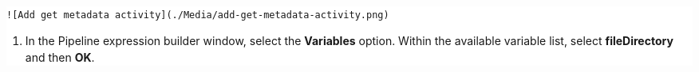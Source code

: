     ![Add get metadata activity](./Media/add-get-metadata-activity.png)

1. In the Pipeline expression builder window, select the **Variables** option. Within the available variable list, select **fileDirectory** and then **OK**.
